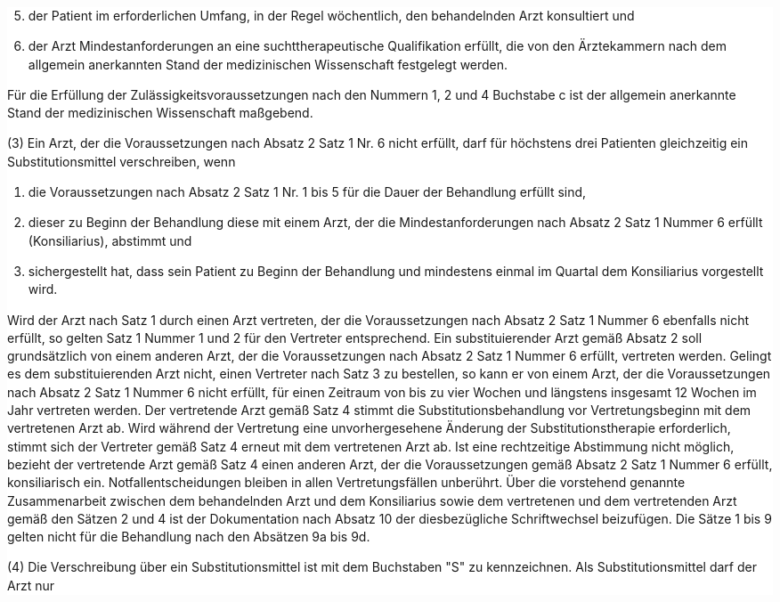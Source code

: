 
5.  der Patient im erforderlichen Umfang, in der Regel wöchentlich, den
    behandelnden Arzt konsultiert und


6.  der Arzt Mindestanforderungen an eine suchttherapeutische
    Qualifikation erfüllt, die von den Ärztekammern nach dem allgemein
    anerkannten Stand der medizinischen Wissenschaft festgelegt werden.



Für die Erfüllung der Zulässigkeitsvoraussetzungen nach den Nummern 1,
2 und 4 Buchstabe c ist der allgemein anerkannte Stand der
medizinischen Wissenschaft maßgebend.

(3) Ein Arzt, der die Voraussetzungen nach Absatz 2 Satz 1 Nr. 6 nicht
erfüllt, darf für höchstens drei Patienten gleichzeitig ein
Substitutionsmittel verschreiben, wenn

1.  die Voraussetzungen nach Absatz 2 Satz 1 Nr. 1 bis 5 für die Dauer der
    Behandlung erfüllt sind,


2.  dieser zu Beginn der Behandlung diese mit einem Arzt, der die
    Mindestanforderungen nach Absatz 2 Satz 1 Nummer 6 erfüllt
    (Konsiliarius), abstimmt und


3.  sichergestellt hat, dass sein Patient zu Beginn der Behandlung und
    mindestens einmal im Quartal dem Konsiliarius vorgestellt wird.



Wird der Arzt nach Satz 1 durch einen Arzt vertreten, der die
Voraussetzungen nach Absatz 2 Satz 1 Nummer 6 ebenfalls nicht erfüllt,
so gelten Satz 1 Nummer 1 und 2 für den Vertreter entsprechend. Ein
substituierender Arzt gemäß Absatz 2 soll grundsätzlich von einem
anderen Arzt, der die Voraussetzungen nach Absatz 2 Satz 1 Nummer 6
erfüllt, vertreten werden. Gelingt es dem substituierenden Arzt nicht,
einen Vertreter nach Satz 3 zu bestellen, so kann er von einem Arzt,
der die Voraussetzungen nach Absatz 2 Satz 1 Nummer 6 nicht erfüllt,
für einen Zeitraum von bis zu vier Wochen und längstens insgesamt 12
Wochen im Jahr vertreten werden. Der vertretende Arzt gemäß Satz 4
stimmt die Substitutionsbehandlung vor Vertretungsbeginn mit dem
vertretenen Arzt ab. Wird während der Vertretung eine unvorhergesehene
Änderung der Substitutionstherapie erforderlich, stimmt sich der
Vertreter gemäß Satz 4 erneut mit dem vertretenen Arzt ab. Ist eine
rechtzeitige Abstimmung nicht möglich, bezieht der vertretende Arzt
gemäß Satz 4 einen anderen Arzt, der die Voraussetzungen gemäß Absatz
2 Satz 1 Nummer 6 erfüllt, konsiliarisch ein. Notfallentscheidungen
bleiben in allen Vertretungsfällen unberührt. Über die vorstehend
genannte Zusammenarbeit zwischen dem behandelnden Arzt und dem
Konsiliarius sowie dem vertretenen und dem vertretenden Arzt gemäß den
Sätzen 2 und 4 ist der Dokumentation nach Absatz 10 der diesbezügliche
Schriftwechsel beizufügen. Die Sätze 1 bis 9 gelten nicht für die
Behandlung nach den Absätzen 9a bis 9d.

(4) Die Verschreibung über ein Substitutionsmittel ist mit dem
Buchstaben "S" zu kennzeichnen. Als Substitutionsmittel darf der Arzt
nur
